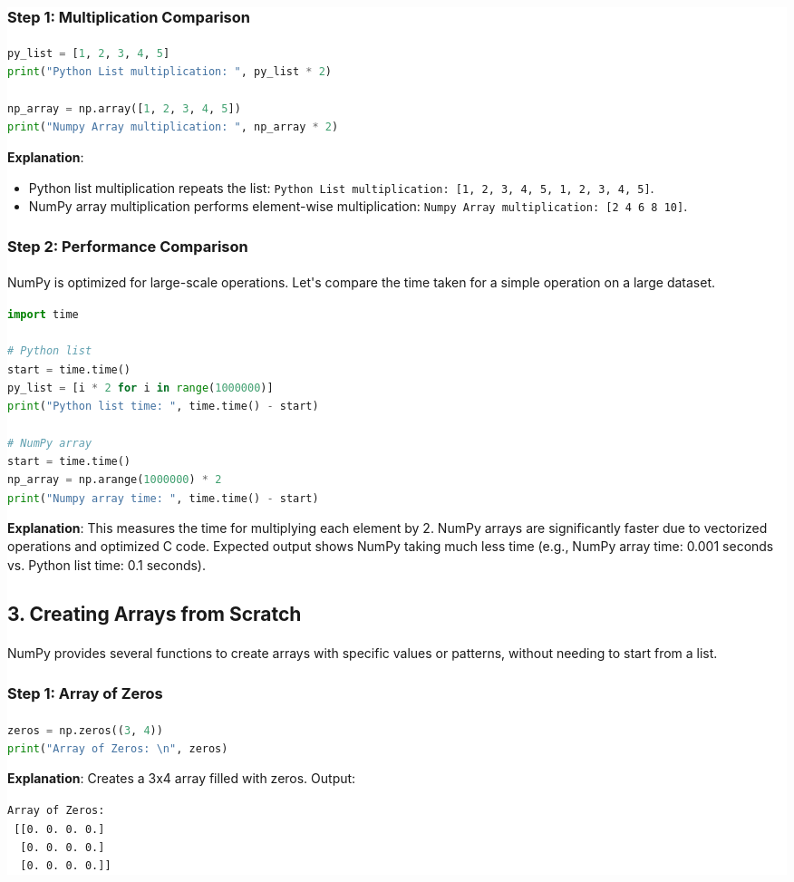### Step 1: Multiplication Comparison
```python
py_list = [1, 2, 3, 4, 5]
print("Python List multiplication: ", py_list * 2)

np_array = np.array([1, 2, 3, 4, 5])
print("Numpy Array multiplication: ", np_array * 2)
```
**Explanation**:
- Python list multiplication repeats the list: `Python List multiplication: [1, 2, 3, 4, 5, 1, 2, 3, 4, 5]`.
- NumPy array multiplication performs element-wise multiplication: `Numpy Array multiplication: [2 4 6 8 10]`.

### Step 2: Performance Comparison
NumPy is optimized for large-scale operations. Let's compare the time taken for a simple operation on a large dataset.

```python
import time

# Python list
start = time.time()
py_list = [i * 2 for i in range(1000000)]
print("Python list time: ", time.time() - start)

# NumPy array
start = time.time()
np_array = np.arange(1000000) * 2
print("Numpy array time: ", time.time() - start)
```
**Explanation**: This measures the time for multiplying each element by 2. NumPy arrays are significantly faster due to vectorized operations and optimized C code. Expected output shows NumPy taking much less time (e.g., NumPy array time: 0.001 seconds vs. Python list time: 0.1 seconds).

## 3. Creating Arrays from Scratch
NumPy provides several functions to create arrays with specific values or patterns, without needing to start from a list.

### Step 1: Array of Zeros
```python
zeros = np.zeros((3, 4))
print("Array of Zeros: \n", zeros)
```
**Explanation**: Creates a 3x4 array filled with zeros. Output:
```
Array of Zeros:
 [[0. 0. 0. 0.]
  [0. 0. 0. 0.]
  [0. 0. 0. 0.]]
```
